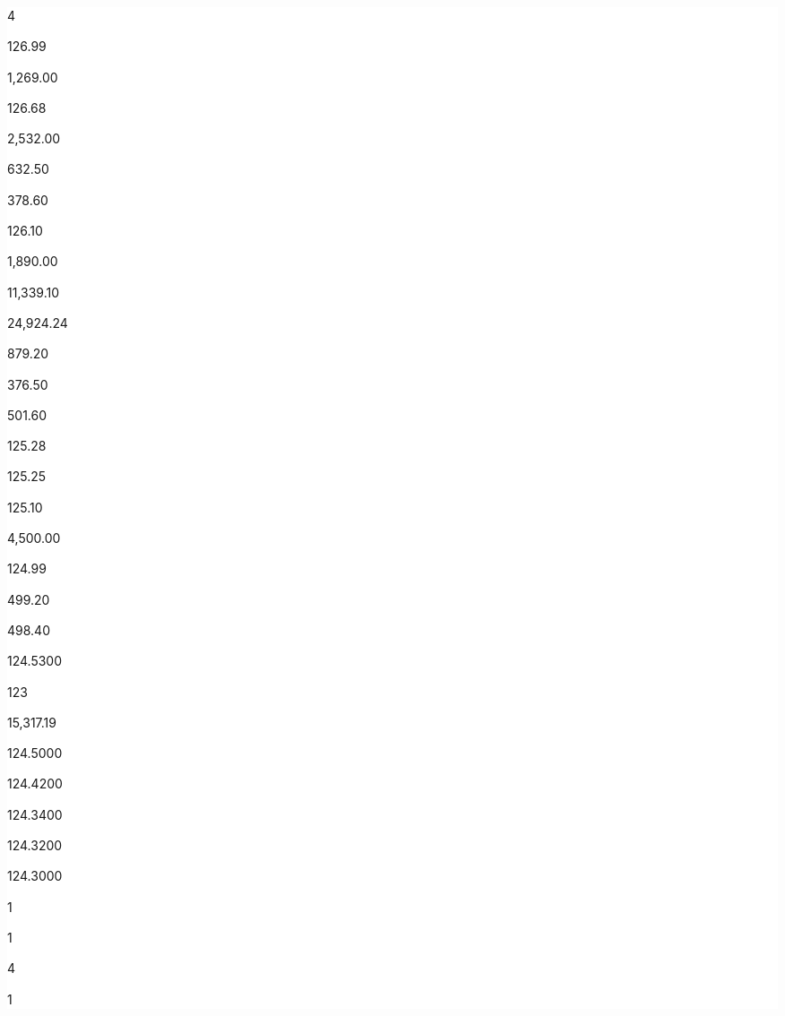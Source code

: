 4

126.99

1,269.00

126.68

2,532.00

632.50

378.60

126.10

1,890.00

11,339.10

24,924.24

879.20

376.50

501.60

125.28

125.25

125.10

4,500.00

124.99

499.20

498.40

124.5300

123

15,317.19

124.5000

124.4200

124.3400

124.3200

124.3000

1

1

4

1
